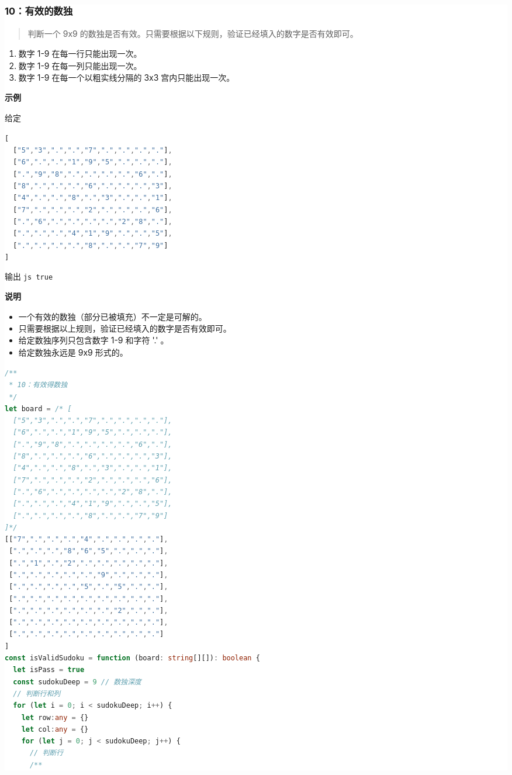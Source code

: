 ### 10：有效的数独
> 判断一个 9x9 的数独是否有效。只需要根据以下规则，验证已经填入的数字是否有效即可。

1. 数字 1-9 在每一行只能出现一次。
2. 数字 1-9 在每一列只能出现一次。
3. 数字 1-9 在每一个以粗实线分隔的 3x3 宫内只能出现一次。

**示例**

给定 
```js
[
  ["5","3",".",".","7",".",".",".","."],
  ["6",".",".","1","9","5",".",".","."],
  [".","9","8",".",".",".",".","6","."],
  ["8",".",".",".","6",".",".",".","3"],
  ["4",".",".","8",".","3",".",".","1"],
  ["7",".",".",".","2",".",".",".","6"],
  [".","6",".",".",".",".","2","8","."],
  [".",".",".","4","1","9",".",".","5"],
  [".",".",".",".","8",".",".","7","9"]
]
```
输出 ```js true```

**说明**

- 一个有效的数独（部分已被填充）不一定是可解的。
- 只需要根据以上规则，验证已经填入的数字是否有效即可。
- 给定数独序列只包含数字 1-9 和字符 '.' 。
- 给定数独永远是 9x9 形式的。
```ts
/**
 * 10：有效得数独
 */
let board = /* [
  ["5","3",".",".","7",".",".",".","."],
  ["6",".",".","1","9","5",".",".","."],
  [".","9","8",".",".",".",".","6","."],
  ["8",".",".",".","6",".",".",".","3"],
  ["4",".",".","8",".","3",".",".","1"],
  ["7",".",".",".","2",".",".",".","6"],
  [".","6",".",".",".",".","2","8","."],
  [".",".",".","4","1","9",".",".","5"],
  [".",".",".",".","8",".",".","7","9"] 
]*/
[["7",".",".",".","4",".",".",".","."],
 [".",".",".","8","6","5",".",".","."],
 [".","1",".","2",".",".",".",".","."],
 [".",".",".",".",".","9",".",".","."],
 [".",".",".",".","5",".","5",".","."],
 [".",".",".",".",".",".",".",".","."],
 [".",".",".",".",".",".","2",".","."],
 [".",".",".",".",".",".",".",".","."],
 [".",".",".",".",".",".",".",".","."]
]
const isValidSudoku = function (board: string[][]): boolean {
  let isPass = true
  const sudokuDeep = 9 // 数独深度
  // 判断行和列
  for (let i = 0; i < sudokuDeep; i++) {
    let row:any = {}
    let col:any = {}
    for (let j = 0; j < sudokuDeep; j++) {
      // 判断行
      /**
```